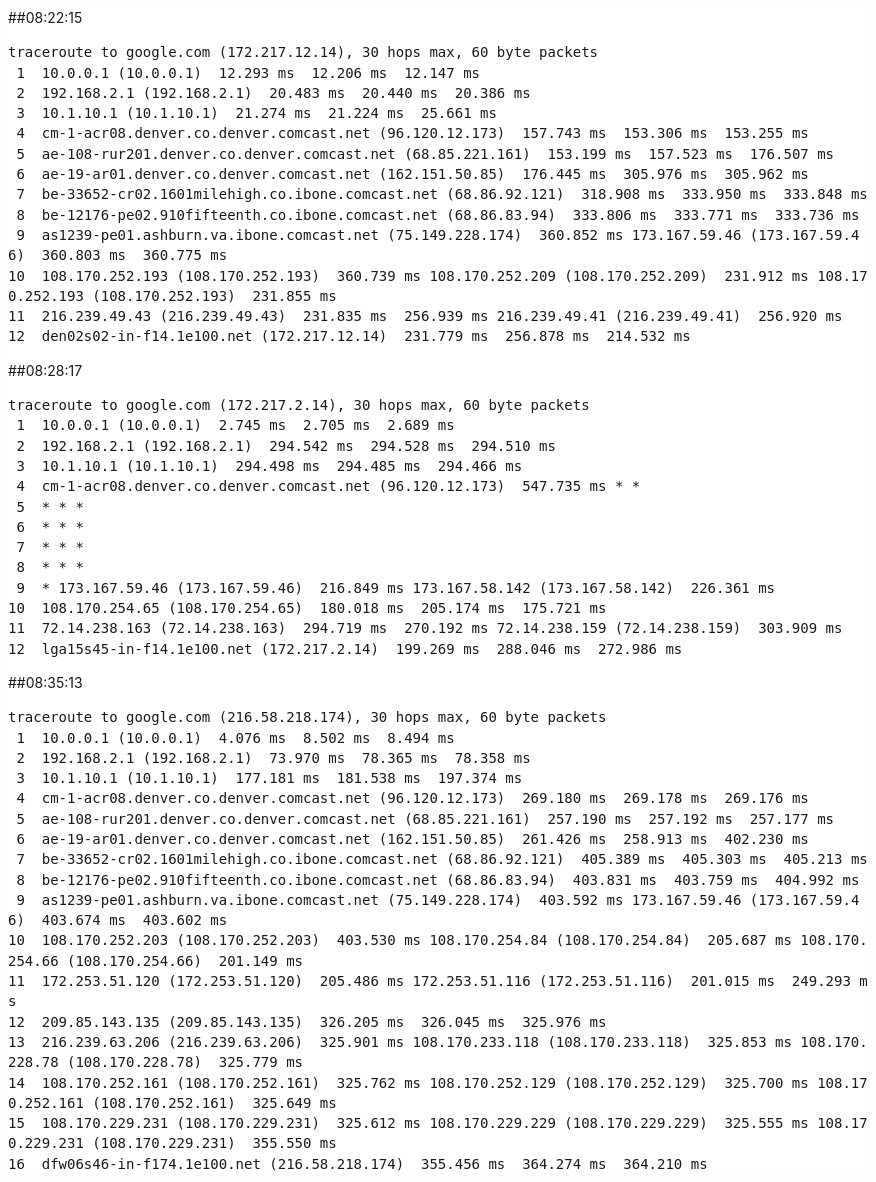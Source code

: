 ##08:22:15

<p><pre><samp>traceroute to google.com (172.217.12.14), 30 hops max, 60 byte packets
 1  10.0.0.1 (10.0.0.1)  12.293 ms  12.206 ms  12.147 ms
 2  192.168.2.1 (192.168.2.1)  20.483 ms  20.440 ms  20.386 ms
 3  10.1.10.1 (10.1.10.1)  21.274 ms  21.224 ms  25.661 ms
 4  cm-1-acr08.denver.co.denver.comcast.net (96.120.12.173)  157.743 ms  153.306 ms  153.255 ms
 5  ae-108-rur201.denver.co.denver.comcast.net (68.85.221.161)  153.199 ms  157.523 ms  176.507 ms
 6  ae-19-ar01.denver.co.denver.comcast.net (162.151.50.85)  176.445 ms  305.976 ms  305.962 ms
 7  be-33652-cr02.1601milehigh.co.ibone.comcast.net (68.86.92.121)  318.908 ms  333.950 ms  333.848 ms
 8  be-12176-pe02.910fifteenth.co.ibone.comcast.net (68.86.83.94)  333.806 ms  333.771 ms  333.736 ms
 9  as1239-pe01.ashburn.va.ibone.comcast.net (75.149.228.174)  360.852 ms 173.167.59.46 (173.167.59.46)  360.803 ms  360.775 ms
10  108.170.252.193 (108.170.252.193)  360.739 ms 108.170.252.209 (108.170.252.209)  231.912 ms 108.170.252.193 (108.170.252.193)  231.855 ms
11  216.239.49.43 (216.239.49.43)  231.835 ms  256.939 ms 216.239.49.41 (216.239.49.41)  256.920 ms
12  den02s02-in-f14.1e100.net (172.217.12.14)  231.779 ms  256.878 ms  214.532 ms</samp></pre></p>

##08:28:17

<p><pre><samp>traceroute to google.com (172.217.2.14), 30 hops max, 60 byte packets
 1  10.0.0.1 (10.0.0.1)  2.745 ms  2.705 ms  2.689 ms
 2  192.168.2.1 (192.168.2.1)  294.542 ms  294.528 ms  294.510 ms
 3  10.1.10.1 (10.1.10.1)  294.498 ms  294.485 ms  294.466 ms
 4  cm-1-acr08.denver.co.denver.comcast.net (96.120.12.173)  547.735 ms * *
 5  * * *
 6  * * *
 7  * * *
 8  * * *
 9  * 173.167.59.46 (173.167.59.46)  216.849 ms 173.167.58.142 (173.167.58.142)  226.361 ms
10  108.170.254.65 (108.170.254.65)  180.018 ms  205.174 ms  175.721 ms
11  72.14.238.163 (72.14.238.163)  294.719 ms  270.192 ms 72.14.238.159 (72.14.238.159)  303.909 ms
12  lga15s45-in-f14.1e100.net (172.217.2.14)  199.269 ms  288.046 ms  272.986 ms</samp></pre></p>

##08:35:13

<p><pre><samp>traceroute to google.com (216.58.218.174), 30 hops max, 60 byte packets
 1  10.0.0.1 (10.0.0.1)  4.076 ms  8.502 ms  8.494 ms
 2  192.168.2.1 (192.168.2.1)  73.970 ms  78.365 ms  78.358 ms
 3  10.1.10.1 (10.1.10.1)  177.181 ms  181.538 ms  197.374 ms
 4  cm-1-acr08.denver.co.denver.comcast.net (96.120.12.173)  269.180 ms  269.178 ms  269.176 ms
 5  ae-108-rur201.denver.co.denver.comcast.net (68.85.221.161)  257.190 ms  257.192 ms  257.177 ms
 6  ae-19-ar01.denver.co.denver.comcast.net (162.151.50.85)  261.426 ms  258.913 ms  402.230 ms
 7  be-33652-cr02.1601milehigh.co.ibone.comcast.net (68.86.92.121)  405.389 ms  405.303 ms  405.213 ms
 8  be-12176-pe02.910fifteenth.co.ibone.comcast.net (68.86.83.94)  403.831 ms  403.759 ms  404.992 ms
 9  as1239-pe01.ashburn.va.ibone.comcast.net (75.149.228.174)  403.592 ms 173.167.59.46 (173.167.59.46)  403.674 ms  403.602 ms
10  108.170.252.203 (108.170.252.203)  403.530 ms 108.170.254.84 (108.170.254.84)  205.687 ms 108.170.254.66 (108.170.254.66)  201.149 ms
11  172.253.51.120 (172.253.51.120)  205.486 ms 172.253.51.116 (172.253.51.116)  201.015 ms  249.293 ms
12  209.85.143.135 (209.85.143.135)  326.205 ms  326.045 ms  325.976 ms
13  216.239.63.206 (216.239.63.206)  325.901 ms 108.170.233.118 (108.170.233.118)  325.853 ms 108.170.228.78 (108.170.228.78)  325.779 ms
14  108.170.252.161 (108.170.252.161)  325.762 ms 108.170.252.129 (108.170.252.129)  325.700 ms 108.170.252.161 (108.170.252.161)  325.649 ms
15  108.170.229.231 (108.170.229.231)  325.612 ms 108.170.229.229 (108.170.229.229)  325.555 ms 108.170.229.231 (108.170.229.231)  355.550 ms
16  dfw06s46-in-f174.1e100.net (216.58.218.174)  355.456 ms  364.274 ms  364.210 ms</samp></pre></p>
